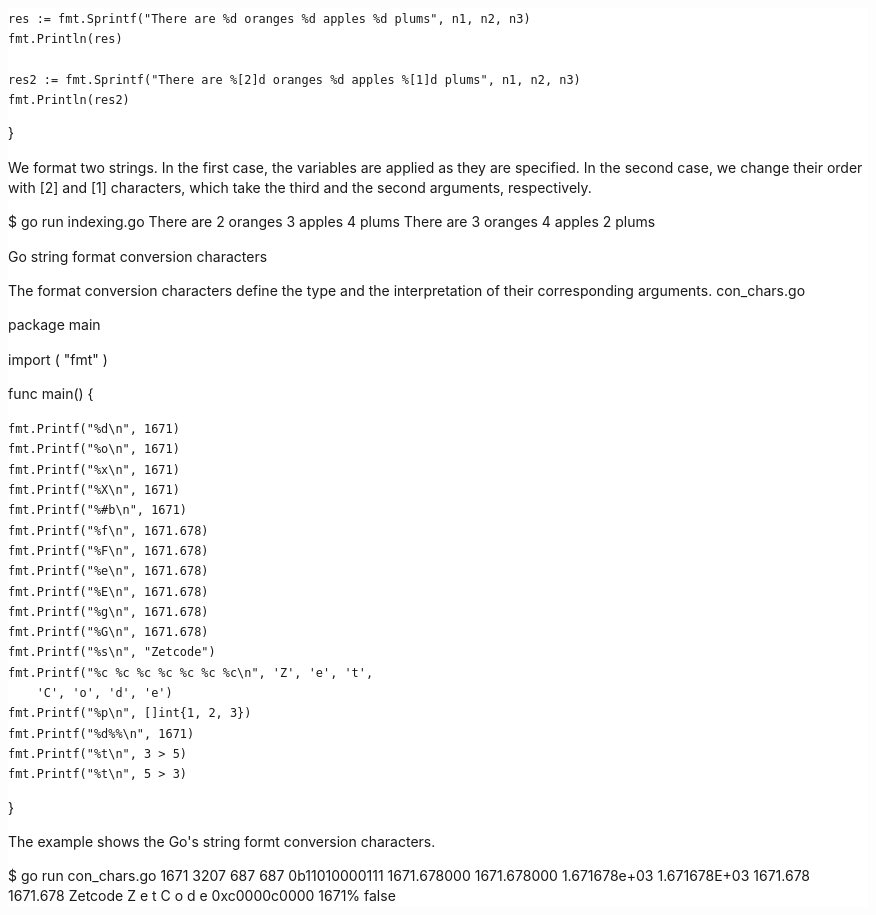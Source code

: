    res := fmt.Sprintf("There are %d oranges %d apples %d plums", n1, n2, n3)
    fmt.Println(res)

    res2 := fmt.Sprintf("There are %[2]d oranges %d apples %[1]d plums", n1, n2, n3)
    fmt.Println(res2)
}

We format two strings. In the first case, the variables are applied as they are specified. In the second case, we change their order with [2] and [1] characters, which take the third and the second arguments, respectively.

$ go run indexing.go
There are 2 oranges 3 apples 4 plums
There are 3 oranges 4 apples 2 plums

Go string format conversion characters

The format conversion characters define the type and the interpretation of their corresponding arguments.
con_chars.go

package main

import (
    "fmt"
)

func main() {

    fmt.Printf("%d\n", 1671)
    fmt.Printf("%o\n", 1671)
    fmt.Printf("%x\n", 1671)
    fmt.Printf("%X\n", 1671)
    fmt.Printf("%#b\n", 1671)
    fmt.Printf("%f\n", 1671.678)
    fmt.Printf("%F\n", 1671.678)
    fmt.Printf("%e\n", 1671.678)
    fmt.Printf("%E\n", 1671.678)
    fmt.Printf("%g\n", 1671.678)
    fmt.Printf("%G\n", 1671.678)
    fmt.Printf("%s\n", "Zetcode")
    fmt.Printf("%c %c %c %c %c %c %c\n", 'Z', 'e', 't',
        'C', 'o', 'd', 'e')
    fmt.Printf("%p\n", []int{1, 2, 3})
    fmt.Printf("%d%%\n", 1671)
    fmt.Printf("%t\n", 3 > 5)
    fmt.Printf("%t\n", 5 > 3)
}

The example shows the Go's string formt conversion characters.

$ go run con_chars.go
1671
3207
687
687
0b11010000111
1671.678000
1671.678000
1.671678e+03
1.671678E+03
1671.678
1671.678
Zetcode
Z e t C o d e
0xc0000c0000
1671%
false